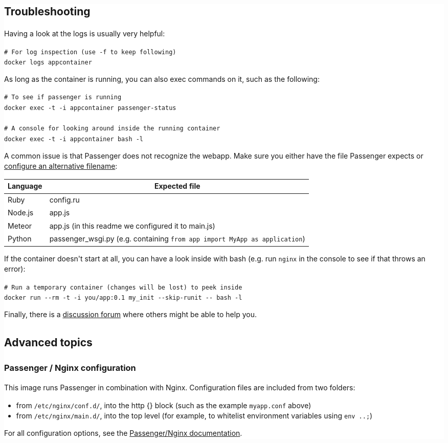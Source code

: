## Troubleshooting

Having a look at the logs is usually very helpful:

	# For log inspection (use -f to keep following)
	docker logs appcontainer

As long as the container is running, you can also exec commands on it, such as the following: 

	# To see if passenger is running
	docker exec -t -i appcontainer passenger-status
	
	# A console for looking around inside the running container
	docker exec -t -i appcontainer bash -l

A common issue is that Passenger does not recognize the webapp. Make sure you either have the file Passenger expects or [configure an alternative filename](https://www.phusionpassenger.com/documentation/Users%20guide%20Nginx.html#PassengerStartupFile):

Language  | Expected file
------------- | -------------
Ruby  | config.ru
Node.js  | app.js
Meteor | app.js (in this readme we configured it to main.js)
Python | passenger_wsgi.py (e.g. containing `from app import MyApp as application`)

If the container doesn't start at all, you can have a look inside with bash (e.g. run `nginx` in the console to see if that throws an error):

	# Run a temporary container (changes will be lost) to peek inside
	docker run --rm -t -i you/app:0.1 my_init --skip-runit -- bash -l

Finally, there is a [discussion forum](https://groups.google.com/d/forum/passenger-docker) where others might be able to help you.

## Advanced topics

### Passenger / Nginx configuration

This image runs Passenger in combination with Nginx. Configuration files are included from two folders:
- from `/etc/nginx/conf.d/`, into the http {} block (such as the example `myapp.conf` above)
- from `/etc/nginx/main.d/`, into the top level (for example, to whitelist environment variables using `env ..;`)

For all configuration options, see the [Passenger/Nginx documentation](https://www.phusionpassenger.com/documentation/Users%20guide%20Nginx.html).
